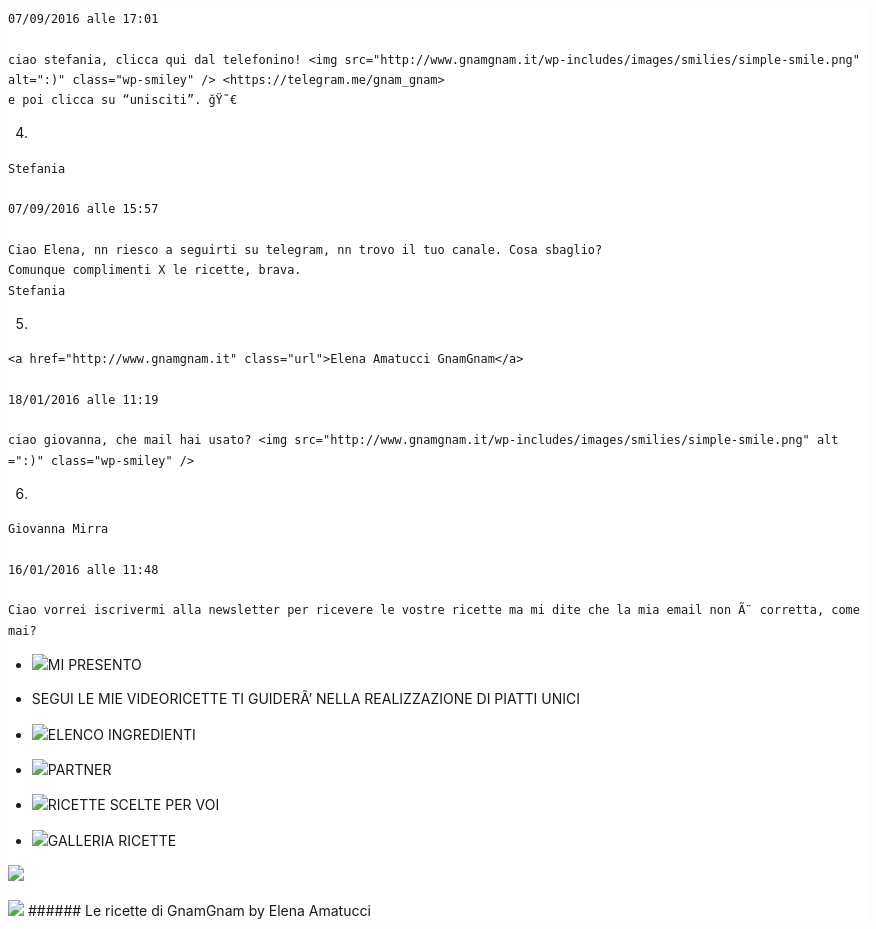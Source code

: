     07/09/2016 alle 17:01

    ciao stefania, clicca qui dal telefonino! <img src="http://www.gnamgnam.it/wp-includes/images/smilies/simple-smile.png" alt=":)" class="wp-smiley" /> <https://telegram.me/gnam_gnam>
    e poi clicca su “unisciti”. ğŸ˜€

4.  

    Stefania

    07/09/2016 alle 15:57

    Ciao Elena, nn riesco a seguirti su telegram, nn trovo il tuo canale. Cosa sbaglio?
    Comunque complimenti X le ricette, brava.
    Stefania

5.  

    <a href="http://www.gnamgnam.it" class="url">Elena Amatucci GnamGnam</a>

    18/01/2016 alle 11:19

    ciao giovanna, che mail hai usato? <img src="http://www.gnamgnam.it/wp-includes/images/smilies/simple-smile.png" alt=":)" class="wp-smiley" />

6.  

    Giovanna Mirra

    16/01/2016 alle 11:48

    Ciao vorrei iscrivermi alla newsletter per ricevere le vostre ricette ma mi dite che la mia email non Ã¨ corretta, come mai?

-   [](http://www.gnamgnam.it/info)
    ![](/wp-content/themes/gnam2015/images//l1.png)MI PRESENTO

-   [](/categoria/video-ricette)
    <span>SEGUI LE MIE VIDEORICETTE</span> TI GUIDERÃ’ NELLA REALIZZAZIONE DI PIATTI UNICI

-   [](http://www.gnamgnam.it/elenco-ingredienti)
    ![](/wp-content/themes/gnam2015/images//l3.png)ELENCO INGREDIENTI

-   [](http://www.gnamgnam.it/amici)
    ![](/wp-content/themes/gnam2015/images//l4.png)PARTNER

-   [](http://www.gnamgnam.it/ricette-scelte-per-voi)
    ![](/wp-content/themes/gnam2015/images//l5.png)RICETTE SCELTE PER VOI

-   [](/foto-ricette/)
    ![](/wp-content/themes/gnam2015/images//l6.png)GALLERIA RICETTE

<span id="_cookie_block_1" class="upds_cookie_policy"></span>

[![](/wp-content/themes/gnam2015/img/newsletter-bg.png)](/la-newsletter-di-gnamgnam)

<span id="_cookie_block_2" class="upds_cookie_policy"></span>

<img src="http://www.gnamgnam.it/wp-content/themes/gnam2017/images/logo-inf.png" class="img-responsive" />
###### Le ricette di GnamGnam by Elena Amatucci

